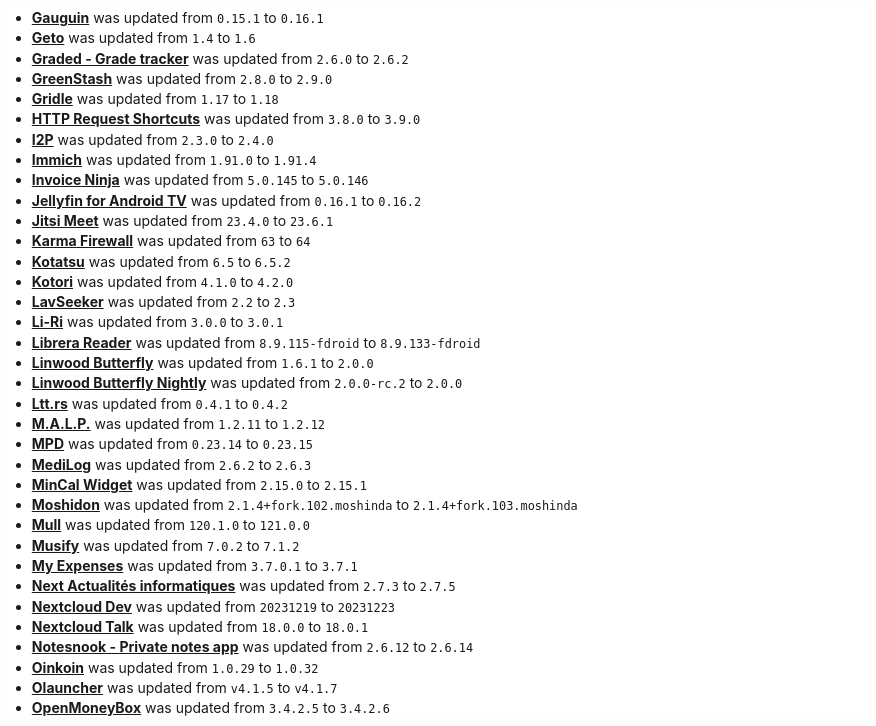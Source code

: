 * **[Gauguin](https://f-droid.org/packages/org.piepmeyer.gauguin)** was updated from `0.15.1` to `0.16.1`
* **[Geto](https://f-droid.org/packages/com.android.geto)** was updated from `1.4` to `1.6`
* **[Graded - Grade tracker](https://f-droid.org/packages/com.NightDreamGames.Grade.ly)** was updated from `2.6.0` to `2.6.2`
* **[GreenStash](https://f-droid.org/packages/com.starry.greenstash)** was updated from `2.8.0` to `2.9.0`
* **[Gridle](https://f-droid.org/packages/org.billthefarmer.gridle)** was updated from `1.17` to `1.18`
* **[HTTP Request Shortcuts](https://f-droid.org/packages/ch.rmy.android.http_shortcuts)** was updated from `3.8.0` to `3.9.0`
* **[I2P](https://f-droid.org/packages/net.i2p.android.router)** was updated from `2.3.0` to `2.4.0`
* **[Immich](https://f-droid.org/packages/app.alextran.immich)** was updated from `1.91.0` to `1.91.4`
* **[Invoice Ninja](https://f-droid.org/packages/com.invoiceninja.app)** was updated from `5.0.145` to `5.0.146`
* **[Jellyfin for Android TV](https://f-droid.org/packages/org.jellyfin.androidtv)** was updated from `0.16.1` to `0.16.2`
* **[Jitsi Meet](https://f-droid.org/packages/org.jitsi.meet)** was updated from `23.4.0` to `23.6.1`
* **[Karma Firewall](https://f-droid.org/packages/net.stargw.fok)** was updated from `63` to `64`
* **[Kotatsu](https://f-droid.org/packages/org.koitharu.kotatsu)** was updated from `6.5` to `6.5.2`
* **[Kotori](https://f-droid.org/packages/dev.melonpan.kotori)** was updated from `4.1.0` to `4.2.0`
* **[LavSeeker](https://f-droid.org/packages/org.woheller69.lavatories)** was updated from `2.2` to `2.3`
* **[Li-Ri](https://f-droid.org/packages/org.liri.liri)** was updated from `3.0.0` to `3.0.1`
* **[Librera Reader](https://f-droid.org/packages/com.foobnix.pro.pdf.reader)** was updated from `8.9.115-fdroid` to `8.9.133-fdroid`
* **[Linwood Butterfly](https://f-droid.org/packages/dev.linwood.butterfly)** was updated from `1.6.1` to `2.0.0`
* **[Linwood Butterfly Nightly](https://f-droid.org/packages/dev.linwood.butterfly.nightly)** was updated from `2.0.0-rc.2` to `2.0.0`
* **[Ltt.rs](https://f-droid.org/packages/rs.ltt.android)** was updated from `0.4.1` to `0.4.2`
* **[M.A.L.P.](https://f-droid.org/packages/org.gateshipone.malp)** was updated from `1.2.11` to `1.2.12`
* **[MPD](https://f-droid.org/packages/org.musicpd)** was updated from `0.23.14` to `0.23.15`
* **[MediLog](https://f-droid.org/packages/com.zell_mbc.medilog)** was updated from `2.6.2` to `2.6.3`
* **[MinCal Widget](https://f-droid.org/packages/cat.mvmike.minimalcalendarwidget)** was updated from `2.15.0` to `2.15.1`
* **[Moshidon](https://f-droid.org/packages/org.joinmastodon.android.moshinda)** was updated from `2.1.4+fork.102.moshinda` to `2.1.4+fork.103.moshinda`
* **[Mull](https://f-droid.org/packages/us.spotco.fennec_dos)** was updated from `120.1.0` to `121.0.0`
* **[Musify](https://f-droid.org/packages/com.gokadzev.musify.fdroid)** was updated from `7.0.2` to `7.1.2`
* **[My Expenses](https://f-droid.org/packages/org.totschnig.myexpenses)** was updated from `3.7.0.1` to `3.7.1`
* **[Next Actualités informatiques](https://f-droid.org/packages/com.pcinpact)** was updated from `2.7.3` to `2.7.5`
* **[Nextcloud Dev](https://f-droid.org/packages/com.nextcloud.android.beta)** was updated from `20231219` to `20231223`
* **[Nextcloud Talk](https://f-droid.org/packages/com.nextcloud.talk2)** was updated from `18.0.0` to `18.0.1`
* **[Notesnook - Private notes app](https://f-droid.org/packages/com.streetwriters.notesnook)** was updated from `2.6.12` to `2.6.14`
* **[Oinkoin](https://f-droid.org/packages/com.github.emavgl.piggybankpro)** was updated from `1.0.29` to `1.0.32`
* **[Olauncher](https://f-droid.org/packages/app.olauncher)** was updated from `v4.1.5` to `v4.1.7`
* **[OpenMoneyBox](https://f-droid.org/packages/com.igisw.openmoneybox)** was updated from `3.4.2.5` to `3.4.2.6`